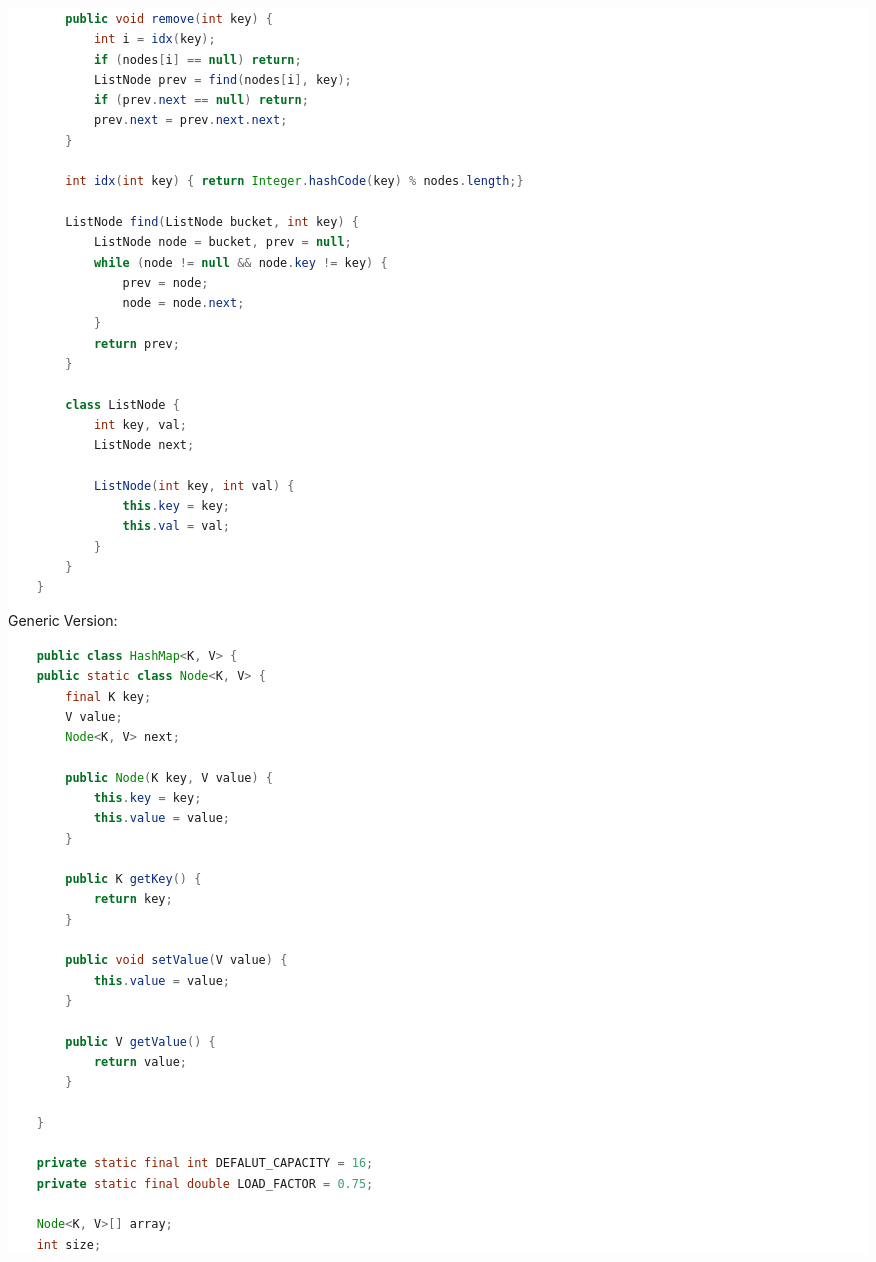 ```java
        public void remove(int key) {
            int i = idx(key);
            if (nodes[i] == null) return;
            ListNode prev = find(nodes[i], key);
            if (prev.next == null) return;
            prev.next = prev.next.next;
        }

        int idx(int key) { return Integer.hashCode(key) % nodes.length;}

        ListNode find(ListNode bucket, int key) {
            ListNode node = bucket, prev = null;
            while (node != null && node.key != key) {
                prev = node;
                node = node.next;
            }
            return prev;
        }

        class ListNode {
            int key, val;
            ListNode next;

            ListNode(int key, int val) {
                this.key = key;
                this.val = val;
            }
        }
    }
```
    
Generic Version:
    
```java
    public class HashMap<K, V> {
	public static class Node<K, V> {
		final K key;
		V value;
		Node<K, V> next;

		public Node(K key, V value) {
			this.key = key;
			this.value = value;
		}

		public K getKey() {
			return key;
		}

		public void setValue(V value) {
			this.value = value;
		}

		public V getValue() {
			return value;
		}

	}

	private static final int DEFALUT_CAPACITY = 16;
	private static final double LOAD_FACTOR = 0.75;

	Node<K, V>[] array;
	int size;
```